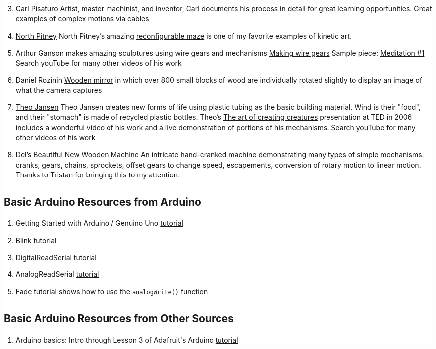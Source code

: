 3. [Carl Pisaturo](http://carlpisaturo.com/index.html)
Artist, master machinist, and inventor, Carl documents his process in detail
for great learning opportunities. Great examples of complex motions via cables

4. [North Pitney](http://www.northpitney.com/)
North Pitney’s amazing [reconfigurable maze](http://www.northpitney.com/works/maze/maze.html) is one of my favorite examples of kinetic art.

5. Arthur Ganson
makes amazing sculptures using wire gears and mechanisms
[Making wire gears](http://www.youtube.com/watch?v=f0UNz-ayzrE)
Sample piece: [Meditation #1](http://www.youtube.com/watch?v=kY2Df78faiE)
Search youTube for many other videos of his work

6. Daniel Rozinin
[Wooden
mirror](http://www.designboom.com/weblog/read.php?CATEGORY_PK=&TOPIC_PK=2897) 
in which over 800 small blocks of wood
are individually rotated slightly to display an image of what the camera
captures

7. [Theo Jansen](http://www.strandbeest.com/)
Theo Jansen creates new forms of life using plastic tubing as the basic
building material. Wind is their "food", and their "stomach" is made of recycled
plastic bottles.
Theo’s [The art of creating
creatures](http://www.youtube.com/watch?v=b694exl_oZo) 
presentation at TED in 2006 includes
a wonderful video of his work and a live demonstration of portions of his
mechanisms. Search youTube for many other videos of his work

8. [Del’s Beautiful New Wooden
Machine](http://www.youtube.com/watch?v=u7ziwuIpnVY)
An intricate hand-cranked machine demonstrating many types of simple
mechanisms: cranks, gears, chains, sprockets, offset gears to change speed,
escapements, conversion of rotary motion to linear motion. Thanks to Tristan
for bringing this to my attention.

## Basic Arduino Resources from Arduino

1. Getting Started with Arduino / Genuino Uno
    [tutorial](https://www.arduino.cc/en/Guide/ArduinoUno)

1. Blink [tutorial](http://arduino.cc/en/Tutorial/Blink)

1. DigitalReadSerial [tutorial](http://arduino.cc/en/Tutorial/DigitalReadSerial)

1. AnalogReadSerial [tutorial](http://arduino.cc/en/Tutorial/AnalogReadSerial)

2. Fade [tutorial](http://arduino.cc/en/Tutorial/Fade)
shows how to use the `analogWrite()` function

## Basic Arduino Resources from Other Sources

1. Arduino basics: Intro through Lesson 3 of Adafruit's Arduino [tutorial](http://www.ladyada.net/learn/arduino/index.html)
